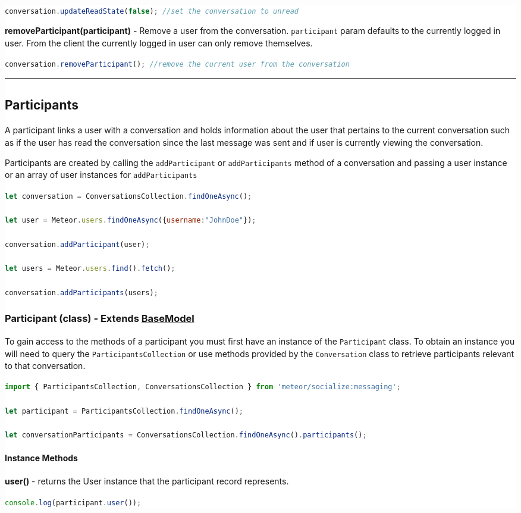 ```javascript
conversation.updateReadState(false); //set the conversation to unread
```

**removeParticipant(participant)** - Remove a user from the conversation. `participant` param defaults to the currently logged in user. From the client the currently logged in user can only remove themselves.

```javascript
conversation.removeParticipant(); //remove the current user from the conversation
```
-----------------------------------------

## Participants ##

A participant links a user with a conversation and holds information about the user that pertains to the current conversation such as if the user has read the conversation since the last message was sent and if user is currently viewing the conversation.

Participants are created by calling the `addParticipant` or `addParticipants` method of a conversation and passing a user instance or an array of user instances for `addParticipants`

```javascript
let conversation = ConversationsCollection.findOneAsync();

let user = Meteor.users.findOneAsync({username:"JohnDoe"});

conversation.addParticipant(user);

let users = Meteor.users.find().fetch();

conversation.addParticipants(users);
```

### Participant (class) - Extends [BaseModel](https://github.com/copleykj/socialize-base-model) ###

To gain access to the methods of a participant you must first have an instance of the `Participant` class. To obtain an instance you will need to query the `ParticipantsCollection` or use methods provided by the `Conversation` class to retrieve participants relevant to that conversation.

```javascript
import { ParticipantsCollection, ConversationsCollection } from 'meteor/socialize:messaging';

let participant = ParticipantsCollection.findOneAsync();

let conversationParticipants = ConversationsCollection.findOneAsync().participants();
```

#### Instance Methods ###

**user()** - returns the User instance that the participant record represents.

```javascript
console.log(participant.user());
```
